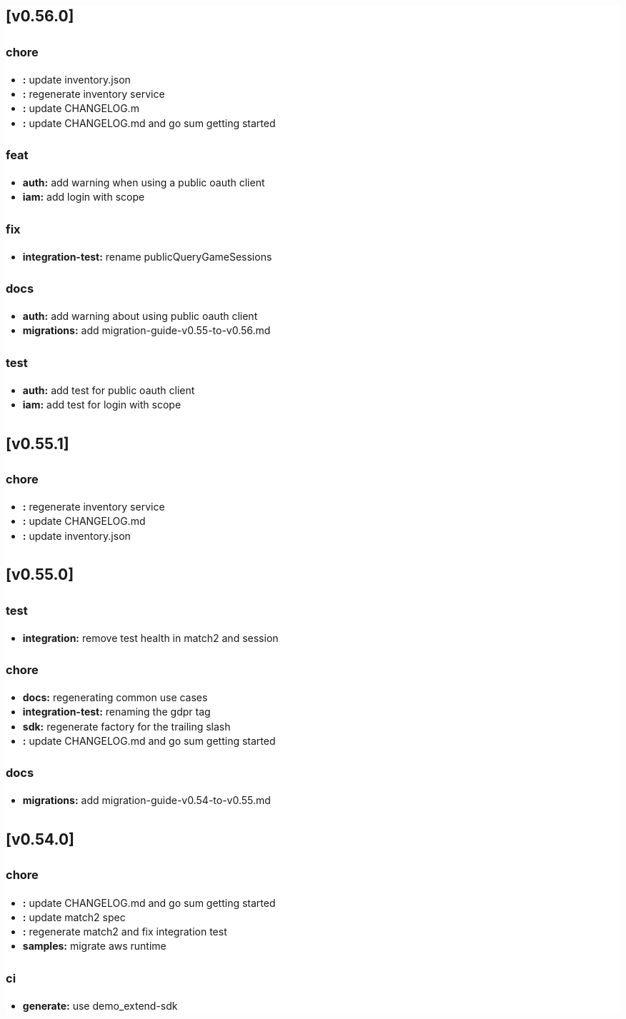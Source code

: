 <a name="v0.56.0"></a>
## [v0.56.0]
### chore
- **:** update inventory.json
- **:** regenerate inventory service
- **:** update CHANGELOG.m
- **:** update CHANGELOG.md and go sum getting started
### feat
- **auth:** add warning when using a public oauth client
- **iam:** add login with scope
### fix
- **integration-test:** rename publicQueryGameSessions
### docs
- **auth:** add warning about using public oauth client
- **migrations:** add migration-guide-v0.55-to-v0.56.md
### test
- **auth:** add test for public oauth client
- **iam:** add test for login with scope


<a name="v0.55.1"></a>
## [v0.55.1]
### chore
- **:** regenerate inventory service
- **:** update CHANGELOG.md
- **:** update inventory.json


<a name="v0.55.0"></a>
## [v0.55.0]
### test
- **integration:** remove test health in match2 and session
### chore
- **docs:** regenerating common use cases
- **integration-test:** renaming the gdpr tag
- **sdk:** regenerate factory for the trailing slash
- **:** update CHANGELOG.md and go sum getting started
### docs
- **migrations:** add migration-guide-v0.54-to-v0.55.md


<a name="v0.54.0"></a>
## [v0.54.0]
### chore
- **:** update CHANGELOG.md and go sum getting started
- **:** update match2 spec
- **:** regenerate match2 and fix integration test
- **samples:** migrate aws runtime
### ci
- **generate:** use demo_extend-sdk


[v0.44.0]: https://github.com/AccelByte/accelbyte-go-sdk/compare/v0.43.0...v0.44.0
[v0.43.0]: https://github.com/AccelByte/accelbyte-go-sdk/compare/v0.42.0...v0.43.0
[v0.42.0]: https://github.com/AccelByte/accelbyte-go-sdk/compare/v0.41.0...v0.42.0
[v0.41.0]: https://github.com/AccelByte/accelbyte-go-sdk/compare/v0.40.0...v0.41.0
[v0.40.0]: https://github.com/AccelByte/accelbyte-go-sdk/compare/v0.39.0...v0.40.0
[v0.39.0]: https://github.com/AccelByte/accelbyte-go-sdk/compare/v0.38.0...v0.39.0
[v0.35.1]: https://github.com/AccelByte/accelbyte-go-sdk/compare/v0.35.0...v0.35.1
[v0.38.0]: https://github.com/AccelByte/accelbyte-go-sdk/compare/v0.37.0...v0.38.0
[v0.37.0]: https://github.com/AccelByte/accelbyte-go-sdk/compare/v0.36.1...v0.37.0
[v0.36.1]: https://github.com/AccelByte/accelbyte-go-sdk/compare/v0.36.0...v0.36.1
[v0.36.0]: https://github.com/AccelByte/accelbyte-go-sdk/compare/v0.35.0...v0.36.0
[v0.35.0]: https://github.com/AccelByte/accelbyte-go-sdk/compare/v0.34.0...v0.35.0
[v0.34.0]: https://github.com/AccelByte/accelbyte-go-sdk/compare/v0.33.0...v0.34.0
[v0.33.0]: https://github.com/AccelByte/accelbyte-go-sdk/compare/v0.32.0...v0.33.0
[v0.32.0]: https://github.com/AccelByte/accelbyte-go-sdk/compare/v0.31.2...v0.32.0
[v0.31.2]: https://github.com/AccelByte/accelbyte-go-sdk/compare/v0.31.1...v0.31.2
[v0.31.1]: https://github.com/AccelByte/accelbyte-go-sdk/compare/v0.31.0...v0.31.1
[v0.31.0]: https://github.com/AccelByte/accelbyte-go-sdk/compare/v0.30.0...v0.31.0
[v0.30.0]: https://github.com/AccelByte/accelbyte-go-sdk/compare/v0.29.0...v0.30.0
[v0.29.0]: https://github.com/AccelByte/accelbyte-go-sdk/compare/v0.28.0...v0.29.0
[v0.28.0]: https://github.com/AccelByte/accelbyte-go-sdk/compare/v0.27.0...v0.28.0
[v0.27.1]: https://github.com/AccelByte/accelbyte-go-sdk/compare/v0.27.0...v0.27.1
[v0.27.0]: https://github.com/AccelByte/accelbyte-go-sdk/compare/v0.26.0...v0.27.0
[v0.26.0]: https://github.com/AccelByte/accelbyte-go-sdk/compare/v0.25.0...v0.26.0
[v0.25.0]: https://github.com/AccelByte/accelbyte-go-sdk/compare/v0.24.0...v0.25.0
[v0.24.0]: https://github.com/AccelByte/accelbyte-go-sdk/compare/v0.23.0...v0.24.0
[v0.23.0]: https://github.com/AccelByte/accelbyte-go-sdk/compare/v0.22.0...v0.23.0
[v0.22.0]: https://github.com/AccelByte/accelbyte-go-sdk/compare/v0.21.0...v0.22.0
[v0.21.0]: https://github.com/AccelByte/accelbyte-go-sdk/compare/v0.20.0...v0.21.0
[v0.20.0]: https://github.com/AccelByte/accelbyte-go-sdk/compare/v0.19.0...v0.20.0
[v0.19.0]: https://github.com/AccelByte/accelbyte-go-sdk/compare/v0.18.1...v0.19.0
[v0.18.1]: https://github.com/AccelByte/accelbyte-go-sdk/compare/v0.18.0...v0.18.1
[v0.18.0]: https://github.com/AccelByte/accelbyte-go-sdk/compare/v0.17.0...v0.18.0
[v0.17.0]: https://github.com/AccelByte/accelbyte-go-sdk/compare/v0.16.0...v0.17.0
[v0.16.0]: https://github.com/AccelByte/accelbyte-go-sdk/compare/v0.15.1...v0.16.0
[v0.15.1]: https://github.com/AccelByte/accelbyte-go-sdk/compare/v0.15.0...v0.15.1
[v0.15.0]: https://github.com/AccelByte/accelbyte-go-sdk/compare/v0.14.0...v0.15.0
[v0.14.0]: https://github.com/AccelByte/accelbyte-go-sdk/compare/v0.13.0...v0.14.0
[v0.13.0]: https://github.com/AccelByte/accelbyte-go-sdk/compare/v0.12.0...v0.13.0
[v0.12.0]: https://github.com/AccelByte/accelbyte-go-sdk/compare/v0.11.0...v0.12.0
[v0.11.0]: https://github.com/AccelByte/accelbyte-go-sdk/compare/v0.10.0...v0.11.0
[v0.10.0]: https://github.com/AccelByte/accelbyte-go-sdk/compare/v0.9.0...v0.10.0
[v0.9.0]: https://github.com/AccelByte/accelbyte-go-sdk/compare/v0.8.0...v0.9.0
[v0.8.0]: https://github.com/AccelByte/accelbyte-go-sdk/compare/v0.7.0...v0.8.0
[v0.7.0]: https://github.com/AccelByte/accelbyte-go-sdk/compare/v0.6.1...v0.7.0
[v0.6.1]: https://github.com/AccelByte/accelbyte-go-sdk/compare/v0.6.0...v0.6.1
[v0.6.0]: https://github.com/AccelByte/accelbyte-go-sdk/compare/v0.5.0...v0.6.0
[v0.5.0]: https://github.com/AccelByte/accelbyte-go-sdk/compare/v0.4.0...v0.5.0
[v0.4.0]: https://github.com/AccelByte/accelbyte-go-sdk/compare/v0.3.0...v0.4.0
[v0.3.0]: https://github.com/AccelByte/accelbyte-go-sdk/compare/v0.2.0...v0.3.0
[v0.2.0]: https://github.com/AccelByte/accelbyte-go-sdk/compare/v0.1.0...v0.2.0